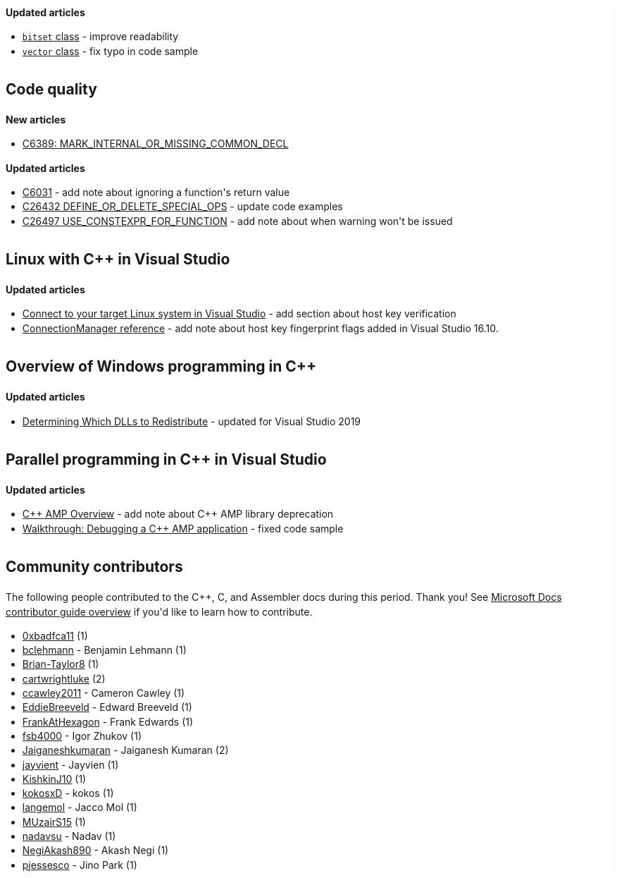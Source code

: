 **Updated articles**

- [`bitset` class](../standard-library/bitset-class.md) - improve readability
- [`vector` class](../standard-library/vector-class.md) - fix typo in code sample

## Code quality

**New articles**

- [C6389: MARK_INTERNAL_OR_MISSING_COMMON_DECL](../code-quality/c6389.md)

**Updated articles**

- [C6031](../code-quality/c6031.md) - add note about ignoring a function's return value 
- [C26432 DEFINE_OR_DELETE_SPECIAL_OPS](../code-quality/c26432.md) - update code examples
- [C26497 USE_CONSTEXPR_FOR_FUNCTION](../code-quality/c26497.md) - add note about when warning won't be issued

## Linux with C++ in Visual Studio

**Updated articles**

- [Connect to your target Linux system in Visual Studio](../linux/connect-to-your-remote-linux-computer.md) - add section about host key verification
- [ConnectionManager reference](../linux/connectionmanager-reference.md) - add note about host key fingerprint flags added in Visual Studio 16.10.

## Overview of Windows programming in C++

**Updated articles**

- [Determining Which DLLs to Redistribute](../windows/determining-which-dlls-to-redistribute.md) - updated for Visual Studio 2019

## Parallel programming in C++ in Visual Studio

**Updated articles**

- [C++ AMP Overview](../parallel/amp/cpp-amp-overview.md) - add note about C++ AMP library deprecation
- [Walkthrough: Debugging a C++ AMP application](../parallel/amp/walkthrough-debugging-a-cpp-amp-application.md) - fixed code sample

## Community contributors

The following people contributed to the C++, C, and Assembler docs during this period. Thank you! See [Microsoft Docs contributor guide overview](/contribute/) if you'd like to learn how to contribute.

- [0xbadfca11](https://github.com/0xbadfca11) (1)
- [bclehmann](https://github.com/bclehmann) - Benjamin Lehmann (1)
- [Brian-Taylor8](https://github.com/Brian-Taylor8) (1)
- [cartwrightluke](https://github.com/cartwrightluke) (2)
- [ccawley2011](https://github.com/ccawley2011) - Cameron Cawley (1)
- [EddieBreeveld](https://github.com/EddieBreeveld) - Edward Breeveld (1)
- [FrankAtHexagon](https://github.com/FrankAtHexagon) - Frank Edwards (1)
- [fsb4000](https://github.com/fsb4000) - Igor Zhukov (1)
- [Jaiganeshkumaran](https://github.com/Jaiganeshkumaran) - Jaiganesh Kumaran (2)
- [jayvient](https://github.com/jayvient) - Jayvien (1)
- [KishkinJ10](https://github.com/KishkinJ10) (1)
- [kokosxD](https://github.com/kokosxD) - kokos (1)
- [langemol](https://github.com/langemol) - Jacco Mol (1)
- [MUzairS15](https://github.com/MUzairS15) (1)
- [nadavsu](https://github.com/nadavsu) - Nadav (1)
- [NegiAkash890](https://github.com/NegiAkash890) - Akash Negi (1)
- [pjessesco](https://github.com/pjessesco) - Jino Park (1)